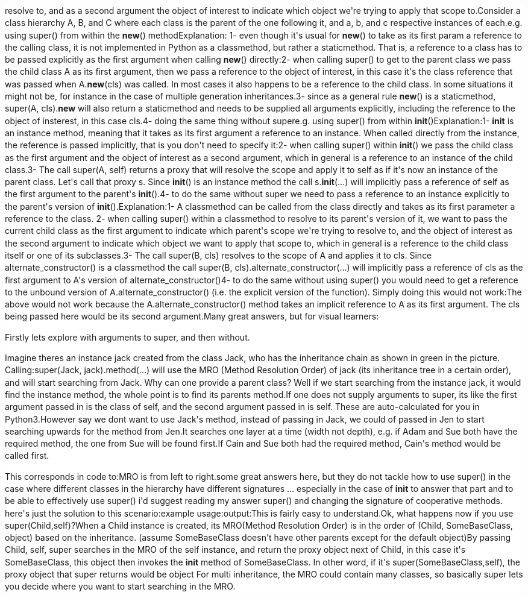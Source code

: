 resolve to, and as a second argument the object of interest to indicate which object we're trying to apply that scope to.Consider a class hierarchy A, B, and C where each class is the parent of the one following it, and a, b, and c respective instances of each.e.g. using super() from within the __new__() methodExplanation: 1- even though it's usual for __new__() to take as its first param a reference to the calling class, it is not implemented in Python as a classmethod, but rather a staticmethod. That is, a reference to a class has to be passed explicitly as the first argument when calling __new__() directly:2- when calling super() to get to the parent class we pass the child class A as its first argument, then we pass a reference to the object of interest, in this case it's the class reference that was passed when A.__new__(cls) was called. In most cases it also happens to be a reference to the child class. In some situations it might not be, for instance in the case of multiple generation inheritances.3- since as a general rule __new__() is a staticmethod, super(A, cls).__new__ will also return a staticmethod and needs to be supplied all arguments explicitly, including the reference to the object of insterest, in this case cls.4- doing the same thing without supere.g. using super() from within __init__()Explanation:1- __init__ is an instance method, meaning that it takes as its first argument a reference to an instance. When called directly from the instance, the reference is passed implicitly, that is you don't need to specify it:2- when calling super() within __init__() we pass the child class as the first argument and the object of interest as a second argument, which in general is a reference to an instance of the child class.3- The call super(A, self) returns a proxy that will resolve the scope and apply it to self as if it's now an instance of the parent class. Let's call that proxy s. Since __init__() is an instance method the call s.__init__(...) will implicitly pass a reference of self as the first argument to the parent's __init__().4- to do the same without super we need to pass a reference to an instance explicitly to the parent's version of __init__().Explanation:1- A classmethod can be called from the class directly and takes as its first parameter a reference to the class. 2- when calling super() within a classmethod to resolve to its parent's version of it, we want to pass the current child class as the first argument to indicate which parent's scope we're trying to resolve to, and the object of interest as the second argument to indicate which object we want to apply that scope to, which in general is a reference to the child class itself or one of its subclasses.3- The call super(B, cls) resolves to the scope of A and applies it to cls. Since alternate_constructor() is a classmethod the call super(B, cls).alternate_constructor(...) will implicitly pass a reference of cls as the first argument to A's version of alternate_constructor()4- to do the same without using super() you would need to get a reference to the unbound version of A.alternate_constructor() (i.e. the explicit version of the function). Simply doing this would not work:The above would not work because the A.alternate_constructor() method takes an implicit reference to A as its first argument. The cls being passed here would be its second argument.Many great answers, but for visual learners:

Firstly lets explore with arguments to super, and then without.

Imagine theres an instance jack created from the class Jack, who has the inheritance chain as shown in green in the picture. Calling:super(Jack, jack).method(...) will use the MRO (Method Resolution Order) of jack (its inheritance tree in a certain order), and will start searching from Jack. Why can one provide a parent class? Well if we start searching from the instance jack, it would find the instance method, the whole point is to find its parents method.If one does not supply arguments to super, its like the first argument passed in is the class of self, and the second argument passed in is self. These are auto-calculated for you in Python3.However say we dont want to use Jack's method, instead of passing in Jack, we could of passed in Jen to start searching upwards for the method from Jen.It searches one layer at a time (width not depth), e.g. if Adam and Sue both have the required method, the one from Sue will be found first.If Cain and Sue both had the required method, Cain's method would be called first.

This corresponds in code to:MRO is from left to right.some great answers here, but they do not tackle how to use super() in the case where different classes in the hierarchy have different signatures ... especially in the case of __init__ to answer that part and to be able to effectively use super() i'd suggest reading my answer super() and changing the signature of cooperative methods. here's just the solution to this scenario:example usage:output:This is fairly easy to understand.Ok, what happens now if you use super(Child,self)?When a Child instance is created, its MRO(Method Resolution Order) is in the order of (Child, SomeBaseClass, object) based on the inheritance. (assume SomeBaseClass doesn't have other parents except for the default object)By passing Child, self,  super searches in the MRO of the self instance, and return the proxy object next of Child, in this case it's SomeBaseClass, this object then invokes the __init__ method of SomeBaseClass. In other word, if it's super(SomeBaseClass,self), the proxy object that super returns would be object For multi inheritance, the MRO could contain many classes, so basically super lets you decide where you want to start searching in the MRO.
